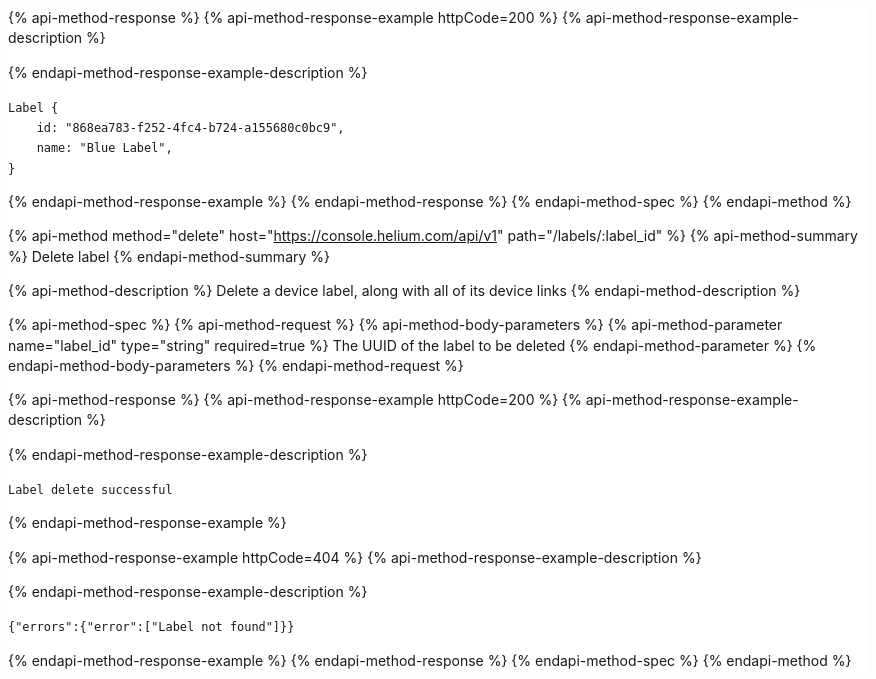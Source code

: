 {% api-method-response %}
{% api-method-response-example httpCode=200 %}
{% api-method-response-example-description %}

{% endapi-method-response-example-description %}

```
Label {
    id: "868ea783-f252-4fc4-b724-a155680c0bc9",
    name: "Blue Label",
}

```
{% endapi-method-response-example %}
{% endapi-method-response %}
{% endapi-method-spec %}
{% endapi-method %}

{% api-method method="delete" host="https://console.helium.com/api/v1" path="/labels/:label\_id" %}
{% api-method-summary %}
Delete label
{% endapi-method-summary %}

{% api-method-description %}
Delete a device label, along with all of its device links
{% endapi-method-description %}

{% api-method-spec %}
{% api-method-request %}
{% api-method-body-parameters %}
{% api-method-parameter name="label\_id" type="string" required=true %}
The UUID of the label to be deleted
{% endapi-method-parameter %}
{% endapi-method-body-parameters %}
{% endapi-method-request %}

{% api-method-response %}
{% api-method-response-example httpCode=200 %}
{% api-method-response-example-description %}

{% endapi-method-response-example-description %}

```
Label delete successful
```
{% endapi-method-response-example %}

{% api-method-response-example httpCode=404 %}
{% api-method-response-example-description %}

{% endapi-method-response-example-description %}

```
{"errors":{"error":["Label not found"]}}
```
{% endapi-method-response-example %}
{% endapi-method-response %}
{% endapi-method-spec %}
{% endapi-method %}
